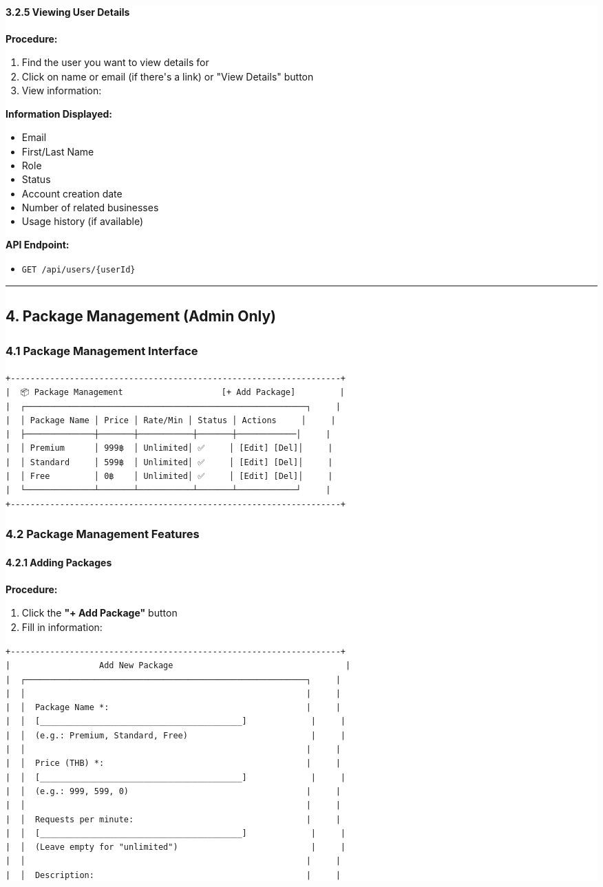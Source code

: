 #### 3.2.5 Viewing User Details

**Procedure:**

1. Find the user you want to view details for
2. Click on name or email (if there's a link) or "View Details" button
3. View information:

**Information Displayed:**
- Email
- First/Last Name
- Role
- Status
- Account creation date
- Number of related businesses
- Usage history (if available)

**API Endpoint:**
- `GET /api/users/{userId}`

---

## 4. Package Management (Admin Only)

### 4.1 Package Management Interface

```
+-------------------------------------------------------------------+
|  📦 Package Management                    [+ Add Package]         |
|  ┌─────────────────────────────────────────────────────────┐     |
|  │ Package Name │ Price │ Rate/Min │ Status │ Actions     │     |
|  ├──────────────┼───────┼───────────┼───────┼────────────│     |
|  │ Premium      │ 999฿  │ Unlimited│ ✅     │ [Edit] [Del]│     |
|  │ Standard     │ 599฿  │ Unlimited│ ✅     │ [Edit] [Del]│     |
|  │ Free         │ 0฿    │ Unlimited│ ✅     │ [Edit] [Del]│     |
|  └──────────────┴───────┴───────────┴───────┴────────────┘     |
+-------------------------------------------------------------------+
```

### 4.2 Package Management Features

#### 4.2.1 Adding Packages

**Procedure:**

1. Click the **"+ Add Package"** button
2. Fill in information:

```
+-------------------------------------------------------------------+
|                  Add New Package                                   |
|  ┌─────────────────────────────────────────────────────────┐     |
|  │                                                         |     |
|  │  Package Name *:                                        |     |
|  │  [_________________________________________]             |     |
|  │  (e.g.: Premium, Standard, Free)                         |     |
|  │                                                         |     |
|  │  Price (THB) *:                                         |     |
|  │  [_________________________________________]             |     |
|  │  (e.g.: 999, 599, 0)                                    |     |
|  │                                                         |     |
|  │  Requests per minute:                                   |     |
|  │  [_________________________________________]             |     |
|  │  (Leave empty for "unlimited")                           |     |
|  │                                                         |     |
|  │  Description:                                           |     |
```